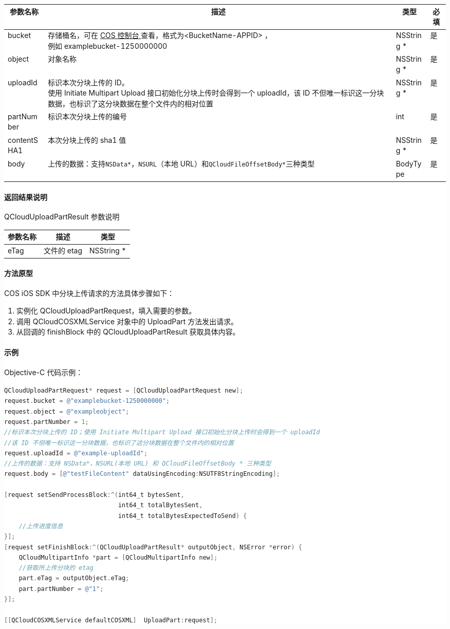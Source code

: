 | 参数名称    | 描述                                                         | 类型       | 必填 |
| ----------- | ------------------------------------------------------------ | ---------- | ---- |
| bucket      | 存储桶名，可在 [COS 控制台 ](https://console.cloud.tencent.com/cos5/bucket) 查看，格式为&lt;BucketName-APPID&gt; ，<br>例如 examplebucket-1250000000 | NSString * | 是   |
| object      | 对象名称                                                   | NSString * | 是   |
| uploadId    | 标识本次分块上传的 ID。<br>使用 Initiate Multipart Upload 接口初始化分块上传时会得到一个 uploadId，该 ID 不但唯一标识这一分块数据，也标识了这分块数据在整个文件内的相对位置 | NSString * | 是   |
| partNumber  | 标识本次分块上传的编号                                       | int        | 是   |
| contentSHA1 | 本次分块上传的 sha1 值                                       | NSString * | 是   |
| body        | 上传的数据：支持`NSData*`，`NSURL`（本地 URL）和`QCloudFileOffsetBody*`三种类型 | BodyType   | 是   |

#### 返回结果说明

QCloudUploadPartResult 参数说明

| 参数名称 | 描述        | 类型       |
| -------- | ----------- | ---------- |
| eTag     | 文件的 etag | NSString * |

#### 方法原型

COS iOS SDK 中分块上传请求的方法具体步骤如下：

1. 实例化 QCloudUploadPartRequest，填入需要的参数。
2. 调用 QCloudCOSXMLService 对象中的 UploadPart 方法发出请求。
3. 从回调的 finishBlock 中的 QCloudUploadPartResult 获取具体内容。

#### 示例


Objective-C 代码示例：

[//]: # (.cssg-snippet-upload-part)
```objective-c
QCloudUploadPartRequest* request = [QCloudUploadPartRequest new];
request.bucket = @"examplebucket-1250000000";
request.object = @"exampleobject";
request.partNumber = 1;
//标识本次分块上传的 ID；使用 Initiate Multipart Upload 接口初始化分块上传时会得到一个 uploadId
//该 ID 不但唯一标识这一分块数据，也标识了这分块数据在整个文件内的相对位置
request.uploadId = @"example-uploadId";
//上传的数据：支持 NSData*，NSURL(本地 URL) 和 QCloudFileOffsetBody * 三种类型
request.body = [@"testFileContent" dataUsingEncoding:NSUTF8StringEncoding];

[request setSendProcessBlock:^(int64_t bytesSent,
                               int64_t totalBytesSent,
                               int64_t totalBytesExpectedToSend) {
    //上传进度信息
}];
[request setFinishBlock:^(QCloudUploadPartResult* outputObject, NSError *error) {
    QCloudMultipartInfo *part = [QCloudMultipartInfo new];
    //获取所上传分块的 etag
    part.eTag = outputObject.eTag;
    part.partNumber = @"1";
}];

[[QCloudCOSXMLService defaultCOSXML]  UploadPart:request];
```


[//]: # (.cssg-snippet-transfer-upload-object)
[//]: # (.cssg-snippet-swift-transfer-upload-object)
[//]: # (.cssg-snippet-transfer-copy-object)
[//]: # (.cssg-snippet-swift-transfer-copy-object)
[//]: # (.cssg-snippet-get-bucket)
[//]: # (.cssg-snippet-swift-get-bucket)
[//]: # (.cssg-snippet-put-object)
[//]: # (.cssg-snippet-swift-put-object)
[//]: # (.cssg-snippet-head-object)
[//]: # (.cssg-snippet-swift-head-object)
[//]: # (.cssg-snippet-get-object)
[//]: # (.cssg-snippet-swift-get-object)
[//]: # (.cssg-snippet-option-object)
[//]: # (.cssg-snippet-swift-option-object)
[//]: # (.cssg-snippet-copy-object)
[//]: # (.cssg-snippet-swift-copy-object)
[//]: # (.cssg-snippet-delete-object)
[//]: # (.cssg-snippet-swift-delete-object)
[//]: # (.cssg-snippet-delete-multi-object)
[//]: # (.cssg-snippet-swift-delete-multi-object)
[//]: # (.cssg-snippet-list-multi-upload)
[//]: # (.cssg-snippet-swift-list-multi-upload)
[//]: # (.cssg-snippet-init-multi-upload)
[//]: # (.cssg-snippet-swift-init-multi-upload)
[//]: # (.cssg-snippet-swift-upload-part)
[//]: # (.cssg-snippet-upload-part-copy)
[//]: # (.cssg-snippet-swift-upload-part-copy)
[//]: # (.cssg-snippet-list-parts)
[//]: # (.cssg-snippet-swift-list-parts)
[//]: # (.cssg-snippet-complete-multi-upload)
[//]: # (.cssg-snippet-swift-complete-multi-upload)
[//]: # (.cssg-snippet-abort-multi-upload)
[//]: # (.cssg-snippet-swift-abort-multi-upload)
[//]: # (.cssg-snippet-restore-object)
[//]: # (.cssg-snippet-swift-restore-object)